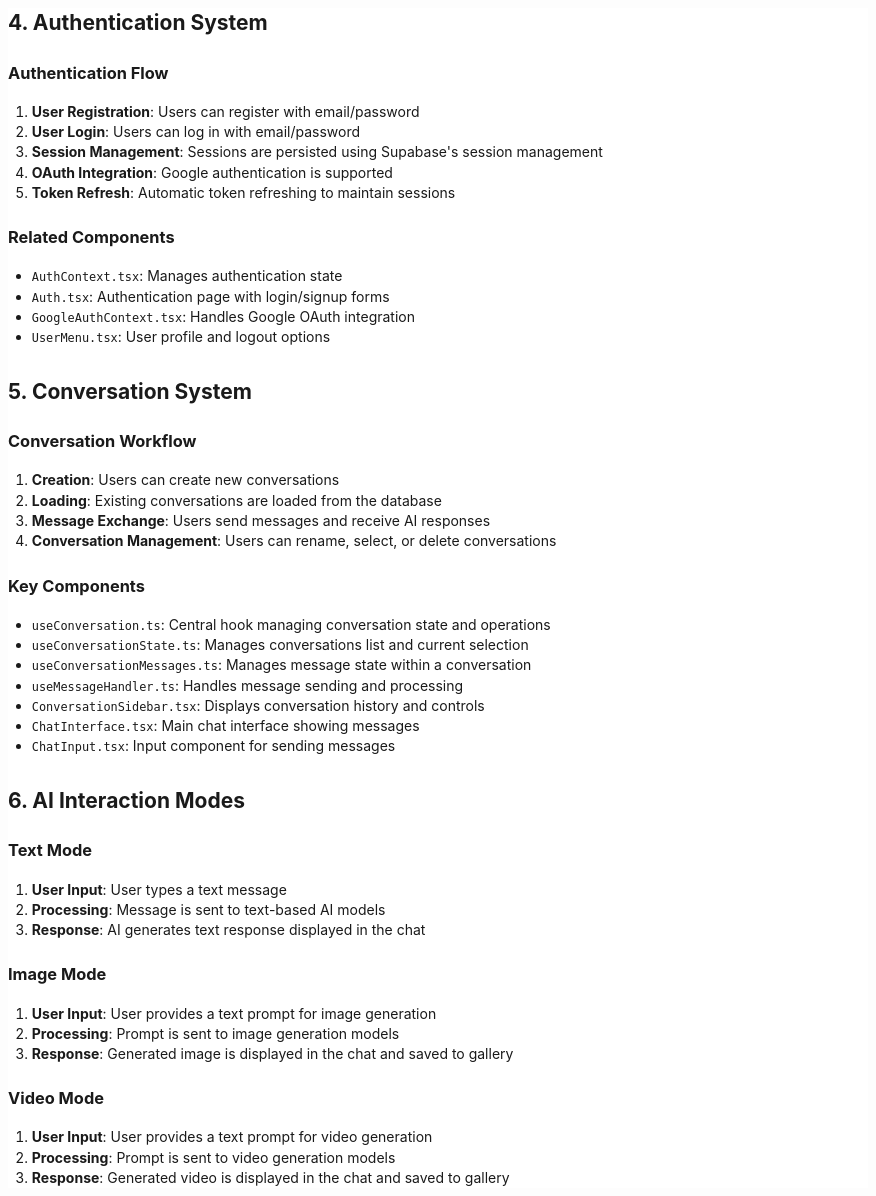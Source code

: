 ## 4. Authentication System

### Authentication Flow
1. **User Registration**: Users can register with email/password
2. **User Login**: Users can log in with email/password
3. **Session Management**: Sessions are persisted using Supabase's session management
4. **OAuth Integration**: Google authentication is supported
5. **Token Refresh**: Automatic token refreshing to maintain sessions

### Related Components
- `AuthContext.tsx`: Manages authentication state
- `Auth.tsx`: Authentication page with login/signup forms
- `GoogleAuthContext.tsx`: Handles Google OAuth integration
- `UserMenu.tsx`: User profile and logout options

## 5. Conversation System

### Conversation Workflow
1. **Creation**: Users can create new conversations
2. **Loading**: Existing conversations are loaded from the database
3. **Message Exchange**: Users send messages and receive AI responses
4. **Conversation Management**: Users can rename, select, or delete conversations

### Key Components
- `useConversation.ts`: Central hook managing conversation state and operations
- `useConversationState.ts`: Manages conversations list and current selection
- `useConversationMessages.ts`: Manages message state within a conversation
- `useMessageHandler.ts`: Handles message sending and processing
- `ConversationSidebar.tsx`: Displays conversation history and controls
- `ChatInterface.tsx`: Main chat interface showing messages
- `ChatInput.tsx`: Input component for sending messages

## 6. AI Interaction Modes

### Text Mode
1. **User Input**: User types a text message
2. **Processing**: Message is sent to text-based AI models
3. **Response**: AI generates text response displayed in the chat

### Image Mode
1. **User Input**: User provides a text prompt for image generation
2. **Processing**: Prompt is sent to image generation models
3. **Response**: Generated image is displayed in the chat and saved to gallery

### Video Mode
1. **User Input**: User provides a text prompt for video generation
2. **Processing**: Prompt is sent to video generation models
3. **Response**: Generated video is displayed in the chat and saved to gallery
